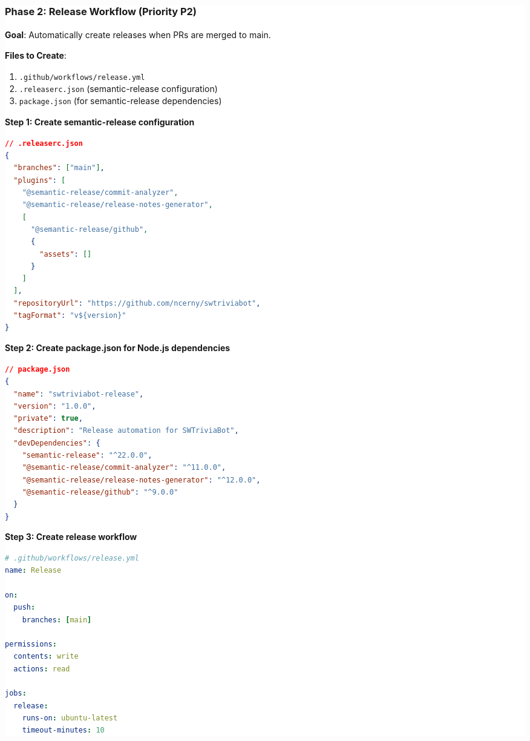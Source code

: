 ### Phase 2: Release Workflow (Priority P2)

**Goal**: Automatically create releases when PRs are merged to main.

**Files to Create**:

1. `.github/workflows/release.yml`
2. `.releaserc.json` (semantic-release configuration)
3. `package.json` (for semantic-release dependencies)

**Step 1: Create semantic-release configuration**

```json
// .releaserc.json
{
  "branches": ["main"],
  "plugins": [
    "@semantic-release/commit-analyzer",
    "@semantic-release/release-notes-generator",
    [
      "@semantic-release/github",
      {
        "assets": []
      }
    ]
  ],
  "repositoryUrl": "https://github.com/ncerny/swtriviabot",
  "tagFormat": "v${version}"
}
```

**Step 2: Create package.json for Node.js dependencies**

```json
// package.json
{
  "name": "swtriviabot-release",
  "version": "1.0.0",
  "private": true,
  "description": "Release automation for SWTriviaBot",
  "devDependencies": {
    "semantic-release": "^22.0.0",
    "@semantic-release/commit-analyzer": "^11.0.0",
    "@semantic-release/release-notes-generator": "^12.0.0",
    "@semantic-release/github": "^9.0.0"
  }
}
```

**Step 3: Create release workflow**

```yaml
# .github/workflows/release.yml
name: Release

on:
  push:
    branches: [main]

permissions:
  contents: write
  actions: read

jobs:
  release:
    runs-on: ubuntu-latest
    timeout-minutes: 10

```